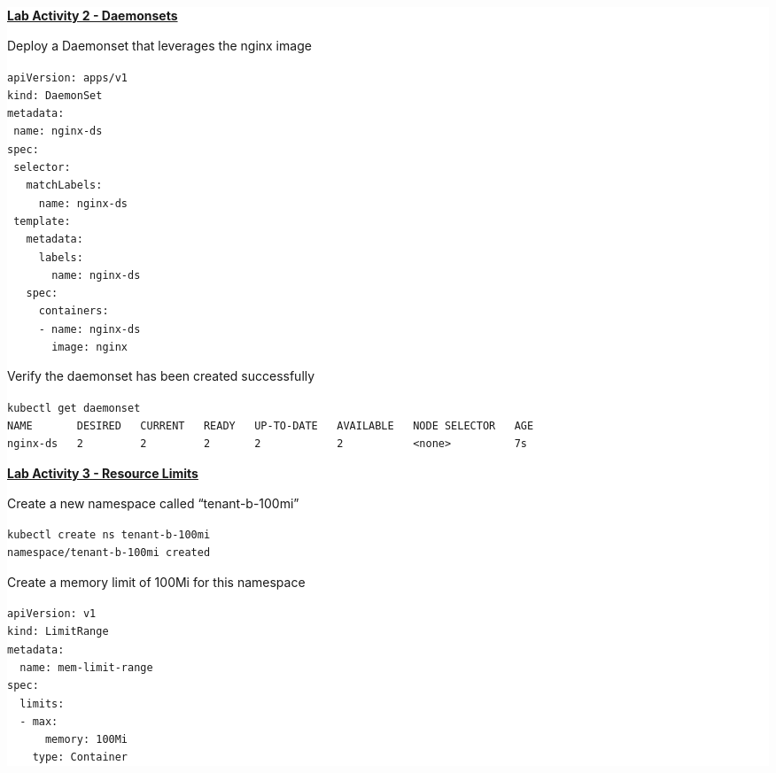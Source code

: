 
**<span style="text-decoration:underline;">Lab Activity 2 - Daemonsets</span>**

Deploy a Daemonset that leverages the nginx image


```
apiVersion: apps/v1
kind: DaemonSet
metadata:
 name: nginx-ds
spec:
 selector:
   matchLabels:
     name: nginx-ds
 template:
   metadata:
     labels:
       name: nginx-ds
   spec:
     containers:
     - name: nginx-ds
       image: nginx
```


Verify the daemonset has been created successfully


```
kubectl get daemonset
NAME       DESIRED   CURRENT   READY   UP-TO-DATE   AVAILABLE   NODE SELECTOR   AGE
nginx-ds   2         2         2       2            2           <none>          7s
```


**<span style="text-decoration:underline;">Lab Activity 3 - Resource Limits</span>**

Create a new namespace called “tenant-b-100mi”


```
kubectl create ns tenant-b-100mi
namespace/tenant-b-100mi created
```


Create a memory limit of 100Mi for this namespace


```
apiVersion: v1
kind: LimitRange
metadata:
  name: mem-limit-range
spec:
  limits:
  - max:
      memory: 100Mi
    type: Container
```
